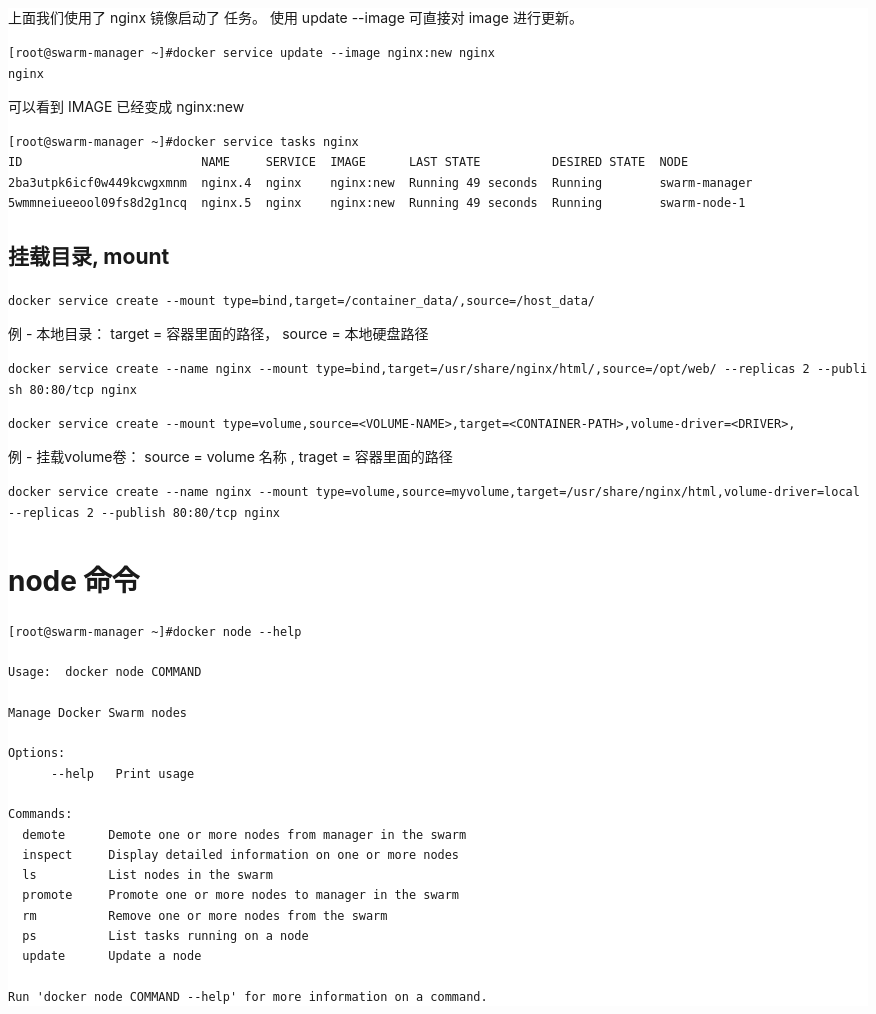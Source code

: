 
上面我们使用了 nginx 镜像启动了 任务。 使用 update --image 可直接对 image 进行更新。

```
[root@swarm-manager ~]#docker service update --image nginx:new nginx 
nginx
```

可以看到 IMAGE 已经变成 nginx:new

```
[root@swarm-manager ~]#docker service tasks nginx
ID                         NAME     SERVICE  IMAGE      LAST STATE          DESIRED STATE  NODE
2ba3utpk6icf0w449kcwgxmnm  nginx.4  nginx    nginx:new  Running 49 seconds  Running        swarm-manager
5wmmneiueeool09fs8d2g1ncq  nginx.5  nginx    nginx:new  Running 49 seconds  Running        swarm-node-1
```

 

## 挂载目录, mount

```
docker service create --mount type=bind,target=/container_data/,source=/host_data/
```

例 - 本地目录：     target = 容器里面的路径， source = 本地硬盘路径

```
docker service create --name nginx --mount type=bind,target=/usr/share/nginx/html/,source=/opt/web/ --replicas 2 --publish 80:80/tcp nginx
```

```
docker service create --mount type=volume,source=<VOLUME-NAME>,target=<CONTAINER-PATH>,volume-driver=<DRIVER>,
```


例 - 挂载volume卷：  source  =  volume 名称 ,  traget = 容器里面的路径

```
docker service create --name nginx --mount type=volume,source=myvolume,target=/usr/share/nginx/html,volume-driver=local --replicas 2 --publish 80:80/tcp nginx
```
 
#  node 命令

```
[root@swarm-manager ~]#docker node --help

Usage:  docker node COMMAND

Manage Docker Swarm nodes

Options:
      --help   Print usage

Commands:
  demote      Demote one or more nodes from manager in the swarm
  inspect     Display detailed information on one or more nodes
  ls          List nodes in the swarm
  promote     Promote one or more nodes to manager in the swarm
  rm          Remove one or more nodes from the swarm
  ps          List tasks running on a node
  update      Update a node

Run 'docker node COMMAND --help' for more information on a command.
```
 